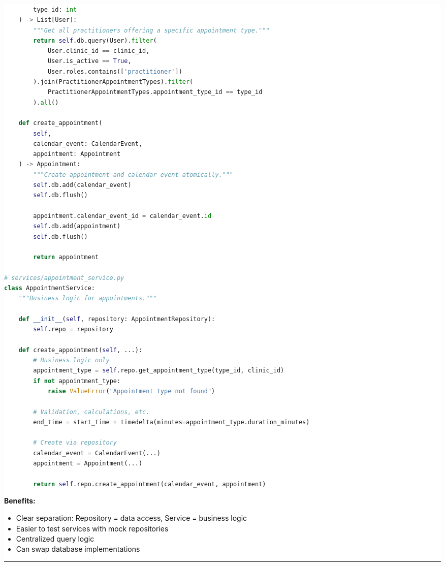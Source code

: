 ```python
        type_id: int
    ) -> List[User]:
        """Get all practitioners offering a specific appointment type."""
        return self.db.query(User).filter(
            User.clinic_id == clinic_id,
            User.is_active == True,
            User.roles.contains(['practitioner'])
        ).join(PractitionerAppointmentTypes).filter(
            PractitionerAppointmentTypes.appointment_type_id == type_id
        ).all()
    
    def create_appointment(
        self, 
        calendar_event: CalendarEvent,
        appointment: Appointment
    ) -> Appointment:
        """Create appointment and calendar event atomically."""
        self.db.add(calendar_event)
        self.db.flush()
        
        appointment.calendar_event_id = calendar_event.id
        self.db.add(appointment)
        self.db.flush()
        
        return appointment

# services/appointment_service.py
class AppointmentService:
    """Business logic for appointments."""
    
    def __init__(self, repository: AppointmentRepository):
        self.repo = repository
    
    def create_appointment(self, ...):
        # Business logic only
        appointment_type = self.repo.get_appointment_type(type_id, clinic_id)
        if not appointment_type:
            raise ValueError("Appointment type not found")
        
        # Validation, calculations, etc.
        end_time = start_time + timedelta(minutes=appointment_type.duration_minutes)
        
        # Create via repository
        calendar_event = CalendarEvent(...)
        appointment = Appointment(...)
        
        return self.repo.create_appointment(calendar_event, appointment)
```

**Benefits:**
- Clear separation: Repository = data access, Service = business logic
- Easier to test services with mock repositories
- Centralized query logic
- Can swap database implementations

---